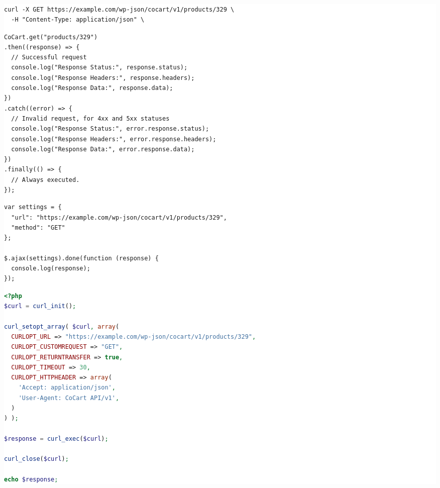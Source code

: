 ```shell
curl -X GET https://example.com/wp-json/cocart/v1/products/329 \
  -H "Content-Type: application/json" \
```

```javascript--node
CoCart.get("products/329")
.then((response) => {
  // Successful request
  console.log("Response Status:", response.status);
  console.log("Response Headers:", response.headers);
  console.log("Response Data:", response.data);
})
.catch((error) => {
  // Invalid request, for 4xx and 5xx statuses
  console.log("Response Status:", error.response.status);
  console.log("Response Headers:", error.response.headers);
  console.log("Response Data:", error.response.data);
})
.finally(() => {
  // Always executed.
});
```

```javascript--jquery
var settings = {
  "url": "https://example.com/wp-json/cocart/v1/products/329",
  "method": "GET"
};

$.ajax(settings).done(function (response) {
  console.log(response);
});
```

```php
<?php
$curl = curl_init();

curl_setopt_array( $curl, array(
  CURLOPT_URL => "https://example.com/wp-json/cocart/v1/products/329",
  CURLOPT_CUSTOMREQUEST => "GET",
  CURLOPT_RETURNTRANSFER => true,
  CURLOPT_TIMEOUT => 30,
  CURLOPT_HTTPHEADER => array(
    'Accept: application/json',
    'User-Agent: CoCart API/v1',
  )
) );

$response = curl_exec($curl);

curl_close($curl);

echo $response;
```
